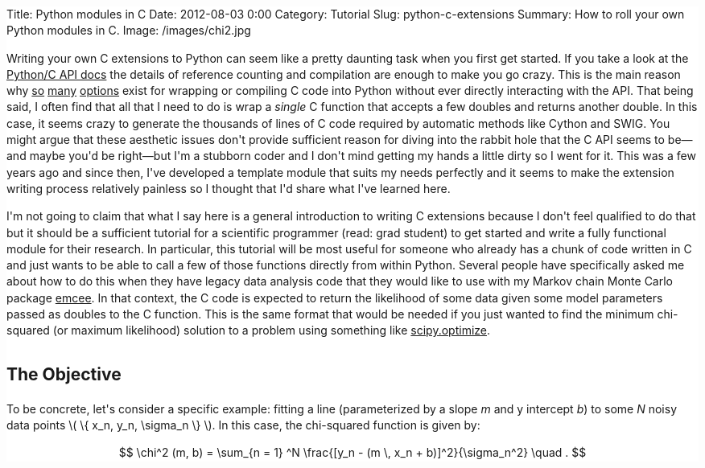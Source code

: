 Title: Python modules in C
Date: 2012-08-03 0:00
Category: Tutorial
Slug: python-c-extensions
Summary: How to roll your own Python modules in C.
Image: /images/chi2.jpg

Writing your own C extensions to Python can seem like a pretty daunting task
when you first get started. If you take a look at the [Python/C API
docs][capi] the details of reference counting and compilation are enough to
make you go crazy. This is the main reason why [so][cython] [many][swig]
[options][ctypes] exist for wrapping or compiling C code into Python without
ever directly interacting with the API. That being said, I often find that
all that I need to do is wrap a _single_ C function that accepts a few
doubles and returns another double. In this case, it seems crazy to generate
the thousands of lines of C code required by automatic methods like Cython
and SWIG. You might argue that these aesthetic issues don't provide
sufficient reason for diving into the rabbit hole that the C API seems to
be—and maybe you'd be right—but I'm a stubborn coder and I don't mind
getting my hands a little dirty so I went for it. This was a few years ago
and since then, I've developed a template module that suits my needs
perfectly and it seems to make the extension writing process relatively
painless so I thought that I'd share what I've learned here.

I'm not going to claim that what I say here is a general introduction to
writing C extensions because I don't feel qualified to do that but it
should be a sufficient tutorial for a scientific programmer (read: grad
student) to get started and write a fully functional module for their
research. In particular, this tutorial will be most useful for someone
who already has a chunk of code written in C and just wants to be able to
call a few of those functions directly from within Python. Several people
have specifically asked me about how to do this when they have legacy
data analysis code that they would like to use with my Markov chain
Monte Carlo package [emcee](http://danfm.ca/emcee). In that context,
the C code is expected to return the likelihood of some data given some
model parameters passed as doubles to the C function. This is the same
format that would be needed if you just wanted to find the minimum
chi-squared (or maximum likelihood) solution to a problem using something
like
[scipy.optimize](http://docs.scipy.org/doc/scipy/reference/optimize.html).


The Objective
-------------

To be concrete, let's consider a specific example: fitting a line
(parameterized by a slope _m_ and y intercept _b_) to some _N_ noisy data
points \\( \\{ x\_n, y\_n, \sigma\_n \\} \\). In this case, the
chi-squared function is given by:

$$
\chi^2 (m, b) = \sum_{n = 1} ^N \frac{[y_n -
        (m \, x_n + b)]^2}{\sigma_n^2} \quad .
$$


[capi]: http://docs.python.org/c-api/
[cython]: http://www.cython.org/
[swig]: http://www.swig.org/
[ctypes]: http://docs.python.org/library/ctypes.html